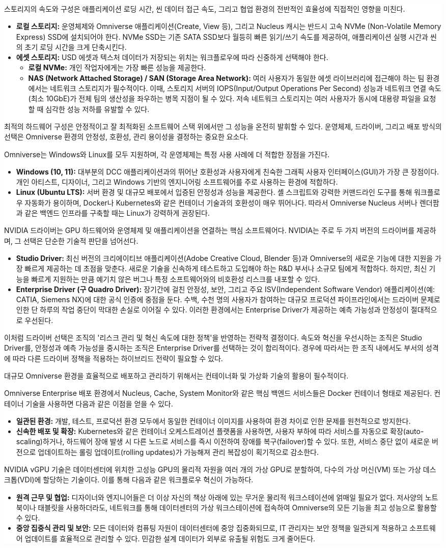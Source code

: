 스토리지의 속도와 구성은 애플리케이션 로딩 시간, 씬 데이터 접근 속도, 그리고 협업 환경의 전반적인 효율성에 직접적인 영향을 미친다.

- **로컬 스토리지:** 운영체제와 Omniverse 애플리케이션(Create, View 등), 그리고 Nucleus 캐시는 반드시 고속 NVMe (Non-Volatile Memory Express) SSD에 설치되어야 한다. NVMe SSD는 기존 SATA SSD보다 월등히 빠른 읽기/쓰기 속도를 제공하여, 애플리케이션 실행 시간과 씬의 초기 로딩 시간을 크게 단축시킨다.
- **에셋 스토리지:** USD 에셋과 텍스처 데이터가 저장되는 위치는 워크플로우에 따라 신중하게 선택해야 한다.
  - **로컬 NVMe:** 개인 작업자에게는 가장 빠른 성능을 제공한다.
  - **NAS (Network Attached Storage) / SAN (Storage Area Network):** 여러 사용자가 동일한 에셋 라이브러리에 접근해야 하는 팀 환경에서는 네트워크 스토리지가 필수적이다. 이때, 스토리지 서버의 IOPS(Input/Output Operations Per Second) 성능과 네트워크 연결 속도(최소 10GbE)가 전체 팀의 생산성을 좌우하는 병목 지점이 될 수 있다. 저속 네트워크 스토리지는 여러 사용자가 동시에 대용량 파일을 요청할 때 심각한 성능 저하를 유발할 수 있다.


최적의 하드웨어 구성은 안정적이고 잘 최적화된 소프트웨어 스택 위에서만 그 성능을 온전히 발휘할 수 있다. 운영체제, 드라이버, 그리고 배포 방식의 선택은 Omniverse 환경의 안정성, 호환성, 관리 용이성을 결정하는 중요한 요소다.



Omniverse는 Windows와 Linux를 모두 지원하며, 각 운영체제는 특정 사용 사례에 더 적합한 장점을 가진다.

- **Windows (10, 11):** 대부분의 DCC 애플리케이션과의 뛰어난 호환성과 사용자에게 친숙한 그래픽 사용자 인터페이스(GUI)가 가장 큰 장점이다. 개인 아티스트, 디자이너, 그리고 Windows 기반의 엔지니어링 소프트웨어를 주로 사용하는 환경에 적합하다.
- **Linux (Ubuntu LTS):** 서버 환경 및 대규모 배포에서 입증된 안정성과 성능을 제공한다. 셸 스크립트와 강력한 커맨드라인 도구를 통해 워크플로우 자동화가 용이하며, Docker나 Kubernetes와 같은 컨테이너 기술과의 호환성이 매우 뛰어나다. 따라서 Omniverse Nucleus 서버나 렌더팜과 같은 백엔드 인프라를 구축할 때는 Linux가 강력하게 권장된다.


NVIDIA 드라이버는 GPU 하드웨어와 운영체제 및 애플리케이션을 연결하는 핵심 소프트웨어다. NVIDIA는 주로 두 가지 버전의 드라이버를 제공하며, 그 선택은 단순한 기술적 판단을 넘어선다.

- **Studio Driver:** 최신 버전의 크리에이티브 애플리케이션(Adobe Creative Cloud, Blender 등)과 Omniverse의 새로운 기능에 대한 지원을 가장 빠르게 제공하는 데 초점을 맞춘다. 새로운 기술을 신속하게 테스트하고 도입해야 하는 R&D 부서나 소규모 팀에게 적합하다. 하지만, 최신 기능을 빠르게 지원하는 만큼 예기치 않은 버그나 특정 소프트웨어와의 비호환성 리스크를 내포할 수 있다.
- **Enterprise Driver (구 Quadro Driver):** 장기간에 걸친 안정성, 보안, 그리고 주요 ISV(Independent Software Vendor) 애플리케이션(예: CATIA, Siemens NX)에 대한 공식 인증에 중점을 둔다. 수백, 수천 명의 사용자가 참여하는 대규모 프로덕션 파이프라인에서는 드라이버 문제로 인한 단 하루의 작업 중단이 막대한 손실로 이어질 수 있다. 이러한 환경에서는 Enterprise Driver가 제공하는 예측 가능성과 안정성이 절대적으로 우선된다.

이처럼 드라이버 선택은 조직의 '리스크 관리 및 혁신 속도에 대한 정책'을 반영하는 전략적 결정이다. 속도와 혁신을 우선시하는 조직은 Studio Driver를, 안정성과 예측 가능성을 중시하는 조직은 Enterprise Driver를 선택하는 것이 합리적이다. 경우에 따라서는 한 조직 내에서도 부서의 성격에 따라 다른 드라이버 정책을 적용하는 하이브리드 전략이 필요할 수 있다.


대규모 Omniverse 환경을 효율적으로 배포하고 관리하기 위해서는 컨테이너화 및 가상화 기술의 활용이 필수적이다.


Omniverse Enterprise 배포 환경에서 Nucleus, Cache, System Monitor와 같은 핵심 백엔드 서비스들은 Docker 컨테이너 형태로 제공된다. 컨테이너 기술을 사용하면 다음과 같은 이점을 얻을 수 있다.

- **일관된 환경:** 개발, 테스트, 프로덕션 환경 모두에서 동일한 컨테이너 이미지를 사용하여 환경 차이로 인한 문제를 원천적으로 방지한다.
- **신속한 배포 및 확장:** Kubernetes와 같은 컨테이너 오케스트레이션 플랫폼을 사용하면, 사용자 부하에 따라 서비스를 자동으로 확장(auto-scaling)하거나, 하드웨어 장애 발생 시 다른 노드로 서비스를 즉시 이전하여 장애를 복구(failover)할 수 있다. 또한, 서비스 중단 없이 새로운 버전으로 업데이트하는 롤링 업데이트(rolling updates)가 가능해져 관리 복잡성이 획기적으로 감소한다.


NVIDIA vGPU 기술은 데이터센터에 위치한 고성능 GPU의 물리적 자원을 여러 개의 가상 GPU로 분할하여, 다수의 가상 머신(VM) 또는 가상 데스크톱(VDI)에 할당하는 기술이다. 이를 통해 다음과 같은 워크플로우 혁신이 가능하다.

- **원격 근무 및 협업:** 디자이너와 엔지니어들은 더 이상 자신의 책상 아래에 있는 무거운 물리적 워크스테이션에 얽매일 필요가 없다. 저사양의 노트북이나 태블릿을 사용하더라도, 네트워크를 통해 데이터센터의 가상 워크스테이션에 접속하여 Omniverse의 모든 기능을 최고 성능으로 활용할 수 있다.
- **중앙 집중식 관리 및 보안:** 모든 데이터와 컴퓨팅 자원이 데이터센터에 중앙 집중화되므로, IT 관리자는 보안 정책을 일관되게 적용하고 소프트웨어 업데이트를 효율적으로 관리할 수 있다. 민감한 설계 데이터가 외부로 유출될 위험도 크게 줄어든다.
